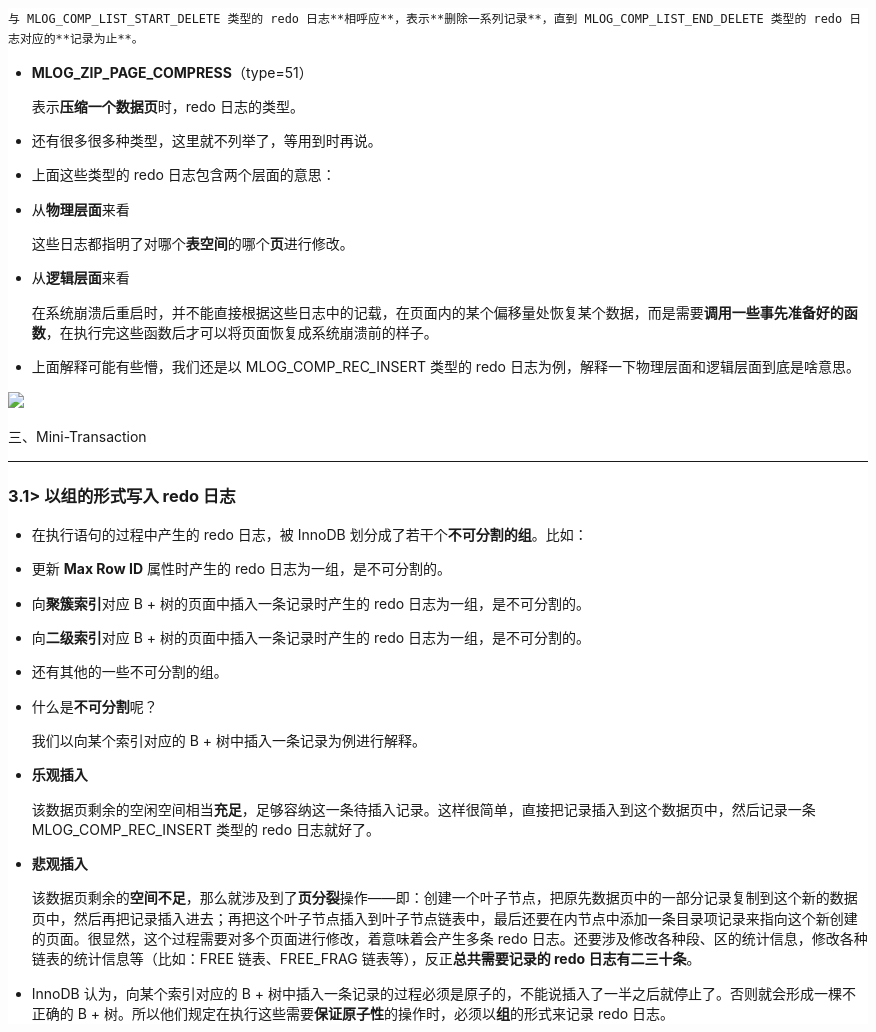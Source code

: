     与 MLOG_COMP_LIST_START_DELETE 类型的 redo 日志**相呼应**，表示**删除一系列记录**，直到 MLOG_COMP_LIST_END_DELETE 类型的 redo 日志对应的**记录为止**。
    

*   **MLOG_ZIP_PAGE_COMPRESS**（type=51）
    
    表示**压缩一个数据页**时，redo 日志的类型。
    

*   还有很多很多种类型，这里就不列举了，等用到时再说。
    

*   上面这些类型的 redo 日志包含两个层面的意思：
    

*   从**物理层面**来看
    
    这些日志都指明了对哪个**表空间**的哪个**页**进行修改。
    

*   从**逻辑层面**来看
    
    在系统崩溃后重启时，并不能直接根据这些日志中的记载，在页面内的某个偏移量处恢复某个数据，而是需要**调用一些事先准备好的函数**，在执行完这些函数后才可以将页面恢复成系统崩溃前的样子。
    

*   上面解释可能有些懵，我们还是以 MLOG_COMP_REC_INSERT 类型的 redo 日志为例，解释一下物理层面和逻辑层面到底是啥意思。
    

![](https://mmbiz.qpic.cn/mmbiz_png/AZHyCoMMOC8wPbkg45p0pEzwkLrAnn867NNugGNUNpAMPpyLaa5qaGs7Fwf0tSjN5VrN9B5JjUkicKicFl10qia9A/640?wx_fmt=png)

三、Mini-Transaction  

---------------------

### 3.1> 以组的形式写入 redo 日志

*   在执行语句的过程中产生的 redo 日志，被 InnoDB 划分成了若干个**不可分割的组**。比如：
    

*   更新 **Max Row ID** 属性时产生的 redo 日志为一组，是不可分割的。
    
*   向**聚簇索引**对应 B + 树的页面中插入一条记录时产生的 redo 日志为一组，是不可分割的。
    
*   向**二级索引**对应 B + 树的页面中插入一条记录时产生的 redo 日志为一组，是不可分割的。
    
*   还有其他的一些不可分割的组。
    

*   什么是**不可分割**呢？
    
    我们以向某个索引对应的 B + 树中插入一条记录为例进行解释。
    

*   **乐观插入**
    
    该数据页剩余的空闲空间相当**充足**，足够容纳这一条待插入记录。这样很简单，直接把记录插入到这个数据页中，然后记录一条 MLOG_COMP_REC_INSERT 类型的 redo 日志就好了。
    
*   **悲观插入**
    
    该数据页剩余的**空间不足**，那么就涉及到了**页分裂**操作——即：创建一个叶子节点，把原先数据页中的一部分记录复制到这个新的数据页中，然后再把记录插入进去；再把这个叶子节点插入到叶子节点链表中，最后还要在内节点中添加一条目录项记录来指向这个新创建的页面。很显然，这个过程需要对多个页面进行修改，着意味着会产生多条 redo 日志。还要涉及修改各种段、区的统计信息，修改各种链表的统计信息等（比如：FREE 链表、FREE_FRAG 链表等），反正**总共需要记录的 redo 日志有二三十条**。
    

*   InnoDB 认为，向某个索引对应的 B + 树中插入一条记录的过程必须是原子的，不能说插入了一半之后就停止了。否则就会形成一棵不正确的 B + 树。所以他们规定在执行这些需要**保证原子性**的操作时，必须以**组**的形式来记录 redo 日志。
    